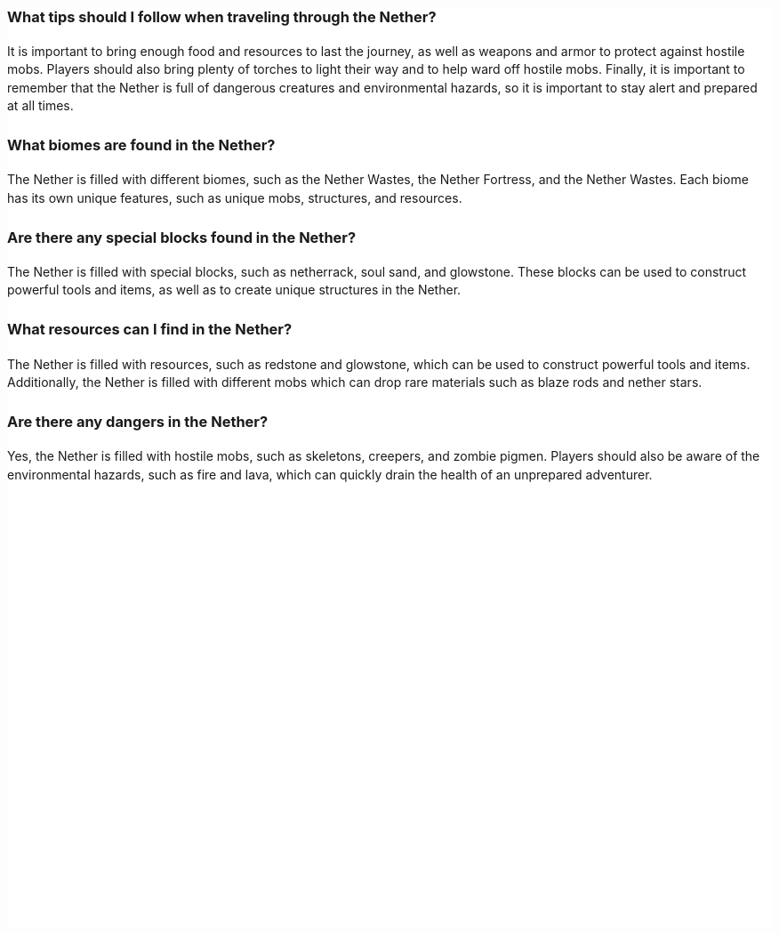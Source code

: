 <h3>What tips should I follow when traveling through the Nether?</h3>

<p>It is important to bring enough food and resources to last the journey, as well as weapons and armor to protect against hostile mobs. Players should also bring plenty of torches to light their way and to help ward off hostile mobs. Finally, it is important to remember that the Nether is full of dangerous creatures and environmental hazards, so it is important to stay alert and prepared at all times.</p>

<h3>What biomes are found in the Nether?</h3>

<p>The Nether is filled with different biomes, such as the Nether Wastes, the Nether Fortress, and the Nether Wastes. Each biome has its own unique features, such as unique mobs, structures, and resources.</p>

<h3>Are there any special blocks found in the Nether?</h3>

<p>The Nether is filled with special blocks, such as netherrack, soul sand, and glowstone. These blocks can be used to construct powerful tools and items, as well as to create unique structures in the Nether.</p>

<h3>What resources can I find in the Nether?</h3>

<p>The Nether is filled with resources, such as redstone and glowstone, which can be used to construct powerful tools and items. Additionally, the Nether is filled with different mobs which can drop rare materials such as blaze rods and nether stars.</p>

<h3>Are there any dangers in the Nether?</h3>

<p>Yes, the Nether is filled with hostile mobs, such as skeletons, creepers, and zombie pigmen. Players should also be aware of the environmental hazards, such as fire and lava, which can quickly drain the health of an unprepared adventurer.</p>

<div style="position: relative; padding-bottom: 56.25%; overflow: hidden"><iframe src="https://www.youtube.com/embed/K94789i0zRk" frameborder="0" allow="accelerometer; autoplay; clipboard-write; encrypted-media; gyroscope; picture-in-picture; web-share" allowfullscreen style="position: absolute; top: 0; left: 0; width: 100%; height: 100%;"></iframe>
</div>